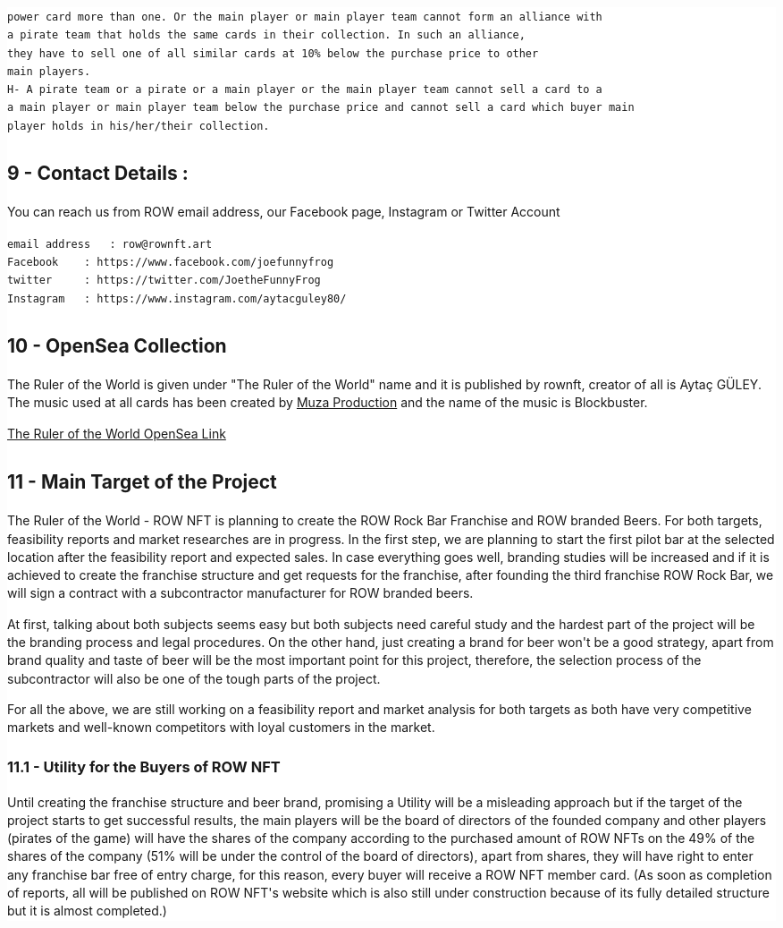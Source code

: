     power card more than one. Or the main player or main player team cannot form an alliance with
    a pirate team that holds the same cards in their collection. In such an alliance,
    they have to sell one of all similar cards at 10% below the purchase price to other
    main players.
    H- A pirate team or a pirate or a main player or the main player team cannot sell a card to a 
    a main player or main player team below the purchase price and cannot sell a card which buyer main 
    player holds in his/her/their collection.
    
    
## 9 - Contact Details :

You can reach us from ROW email address, our Facebook page, Instagram or Twitter Account
	
	email address 	: row@rownft.art
	Facebook	: https://www.facebook.com/joefunnyfrog
	twitter		: https://twitter.com/JoetheFunnyFrog
	Instagram	: https://www.instagram.com/aytacguley80/
	
## 10 - OpenSea Collection

The Ruler of the World is given under "The Ruler of the World" name and it is published by rownft, creator of all is Aytaç GÜLEY. The music used at all
cards has been created by [Muza Production](https://muzaproduction.net/en/) and the name of the music is Blockbuster.

[The Ruler of the World OpenSea Link](https://opensea.io/collection/the-ruler-of-the-world)

## 11 - Main Target of the Project

The Ruler of the World - ROW NFT is planning to create the ROW Rock Bar Franchise and ROW branded Beers. For both targets, feasibility reports and market researches are in progress. In the first step, we are planning to start the first pilot bar at the selected location after the feasibility report and expected sales. In case everything goes well, branding studies will be increased and if it is achieved to create the franchise structure and get requests for the franchise, after founding the third franchise ROW Rock Bar, we will sign a contract with a subcontractor manufacturer for ROW branded beers.

At first, talking about both subjects seems easy but both subjects need careful study and the hardest part of the project will be the branding process and legal procedures. On the other hand, just creating a brand for beer won't be a good strategy, apart from brand quality and taste of beer will be the most important point for this project, therefore, the selection process of the subcontractor will also be one of the tough parts of the project.

For all the above, we are still working on a feasibility report and market analysis for both targets as both have very competitive markets and well-known competitors with loyal customers in the market. 


### 11.1 - Utility for the Buyers of ROW NFT

Until creating the franchise structure and beer brand, promising a Utility will be a misleading approach but if the target of the project starts to get successful results, the main players will be the board of directors of the founded company and other players (pirates of the game) will have the shares of the company according to the purchased amount of ROW NFTs on the 49% of the shares of the company (51% will be under the control of the board of directors), apart from shares, they will have right to enter any franchise bar free of entry charge, for this reason, every buyer will receive a ROW NFT member card. 
(As soon as completion of reports, all will be published on ROW NFT's website which is also still under construction because of its fully detailed structure but it is almost completed.) 
